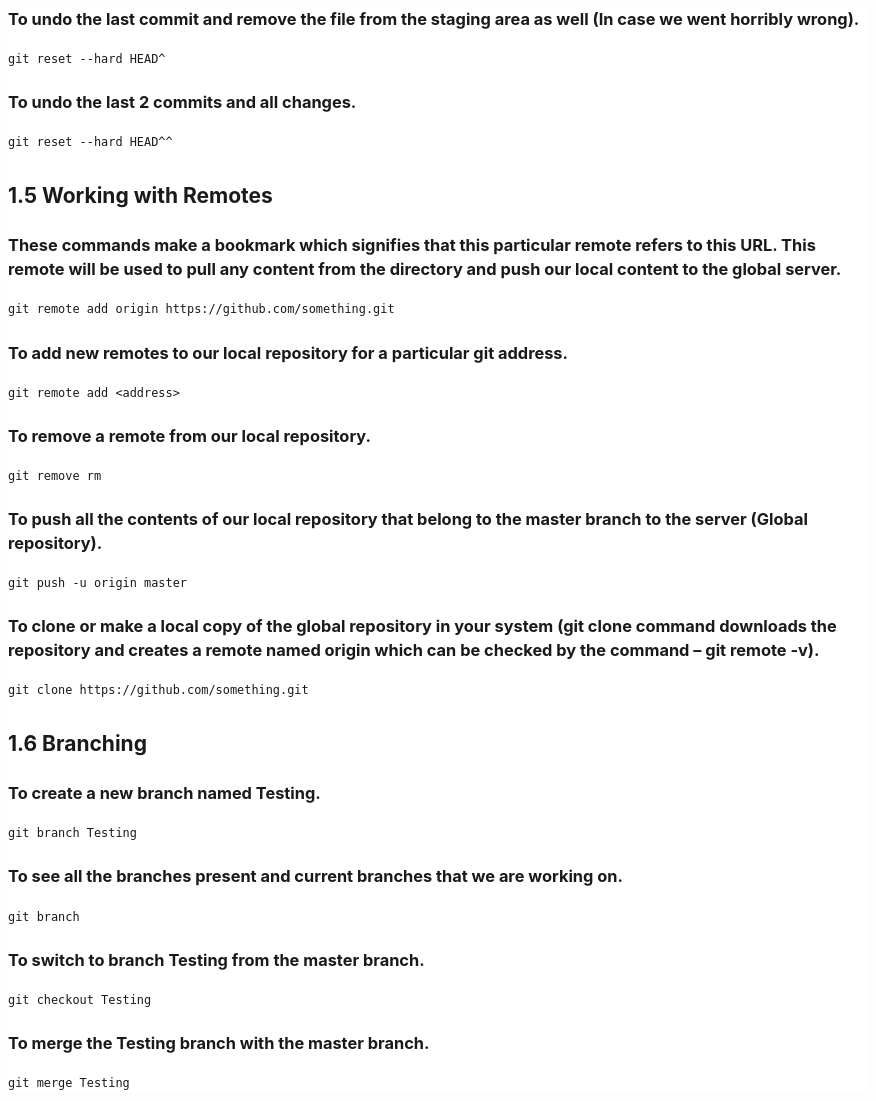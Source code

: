 ### To undo the last commit and remove the file from the staging area as well (In case we went horribly wrong).
    git reset --hard HEAD^

### To undo the last 2 commits and all changes.
    git reset --hard HEAD^^

## 1.5 Working with Remotes
### These commands make a bookmark which signifies that this particular remote refers to this URL. This remote will be used to pull any content from the directory and push our local content to the global server.
    git remote add origin https://github.com/something.git

### To add new remotes to our local repository for a particular git address.
    git remote add <address>

### To remove a remote from our local repository.
    git remove rm

### To push all the contents of our local repository that belong to the master branch to the server (Global repository).
    git push -u origin master

### To clone or make a local copy of the global repository in your system (git clone command downloads the repository and creates a remote named origin which can be checked by the command – git remote -v).
    git clone https://github.com/something.git

## 1.6 Branching
### To create a new branch named Testing.
    git branch Testing

### To see all the branches present and current branches that we are working on.
    git branch

### To switch to branch Testing from the master branch.
    git checkout Testing

### To merge the Testing branch with the master branch.
    git merge Testing
